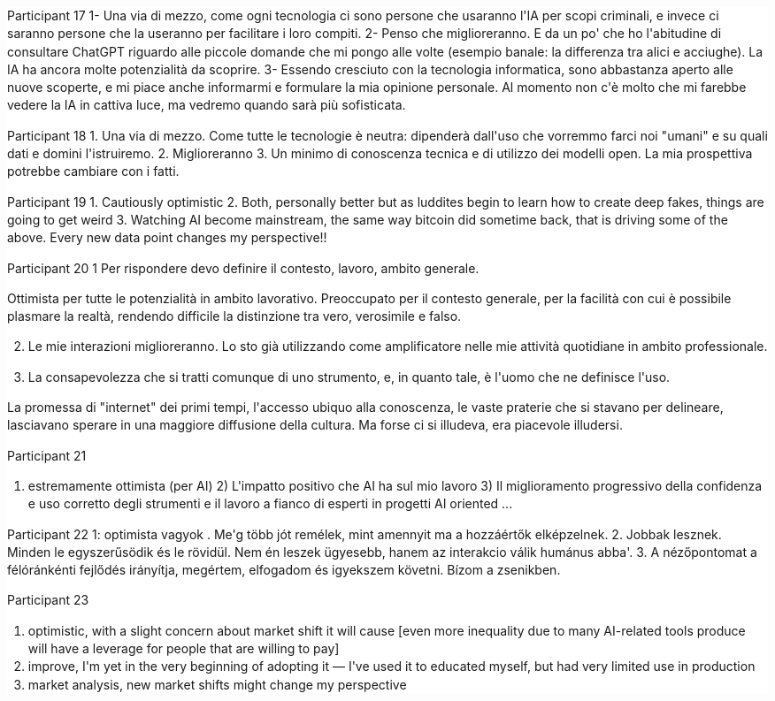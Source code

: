 Participant 17
1- Una via di mezzo, come ogni tecnologia ci sono persone che usaranno l'IA per scopi criminali, e invece ci saranno persone che la useranno per facilitare i loro compiti.
2- Penso che miglioreranno. E da un po' che ho l'abitudine di consultare ChatGPT riguardo alle piccole domande che mi pongo alle volte (esempio banale: la differenza tra alici e acciughe). La IA ha ancora molte potenzialità da scoprire.
3- Essendo cresciuto con la tecnologia informatica, sono abbastanza aperto alle nuove scoperte, e mi piace anche informarmi e formulare la mia opinione personale. Al momento non c'è molto che mi farebbe vedere la IA in cattiva luce, ma vedremo quando sarà più sofisticata.

Participant 18
1.⁠ ⁠Una via di mezzo. Come tutte le tecnologie è neutra: dipenderà dall'uso che vorremmo farci noi "umani" e su quali dati e domini l'istruiremo.
2.⁠ ⁠Miglioreranno 
3.⁠ ⁠Un minimo di conoscenza tecnica e di utilizzo dei modelli open. La mia prospettiva potrebbe cambiare con i fatti. 

Participant 19
1.⁠ ⁠Cautiously optimistic
2.⁠ ⁠Both, personally better but as luddites begin to learn how to create deep fakes, things are going to get weird
3.⁠ ⁠Watching AI become mainstream, the same way bitcoin did sometime back, that is driving some of the above. Every new data point changes my perspective!!

Participant 20
1 Per rispondere devo definire il contesto, lavoro, ambito generale.

Ottimista per tutte le potenzialità in ambito lavorativo.
Preoccupato per il contesto generale, per la facilità con cui è possibile plasmare la realtà, rendendo difficile la distinzione tra vero, verosimile e falso.

2.  Le mie interazioni miglioreranno. Lo sto già utilizzando come amplificatore nelle mie attività quotidiane in ambito professionale.

3.  La consapevolezza che si tratti comunque di uno strumento, e, in quanto tale, è l'uomo che ne definisce l'uso.

La promessa di "internet" dei primi tempi, l'accesso ubiquo alla conoscenza, le vaste praterie che si stavano per delineare, lasciavano sperare in una maggiore diffusione della cultura. Ma forse ci si illudeva, era piacevole illudersi.

Participant 21
1) estremamente ottimista (per AI) 2) L'impatto positivo che AI ha sul mio lavoro 3) Il miglioramento progressivo della confidenza e uso corretto degli strumenti e il lavoro a fianco di esperti in progetti AI oriented ... 

Participant 22
1:  optimista vagyok . Me'g több jót remélek, mint amennyit ma a hozzáértők elképzelnek.
2.  Jobbak lesznek. Minden le egyszerűsödik és le rövidül. Nem én leszek ügyesebb, hanem az interakcio válik humánus abba'.
3.  A nézőpontomat a félóránkénti fejlődés irányítja, megértem, elfogadom és igyekszem követni. Bízom a zsenikben.

Participant 23
1. optimistic, with a slight concern about market shift it will cause [even more inequality due to many AI-related tools produce will have a leverage for people that are willing to pay]
2. improve, I'm yet in the very beginning of adopting it — I've used it to educated myself, but had very limited use in production
3. market analysis, new market shifts might change my perspective